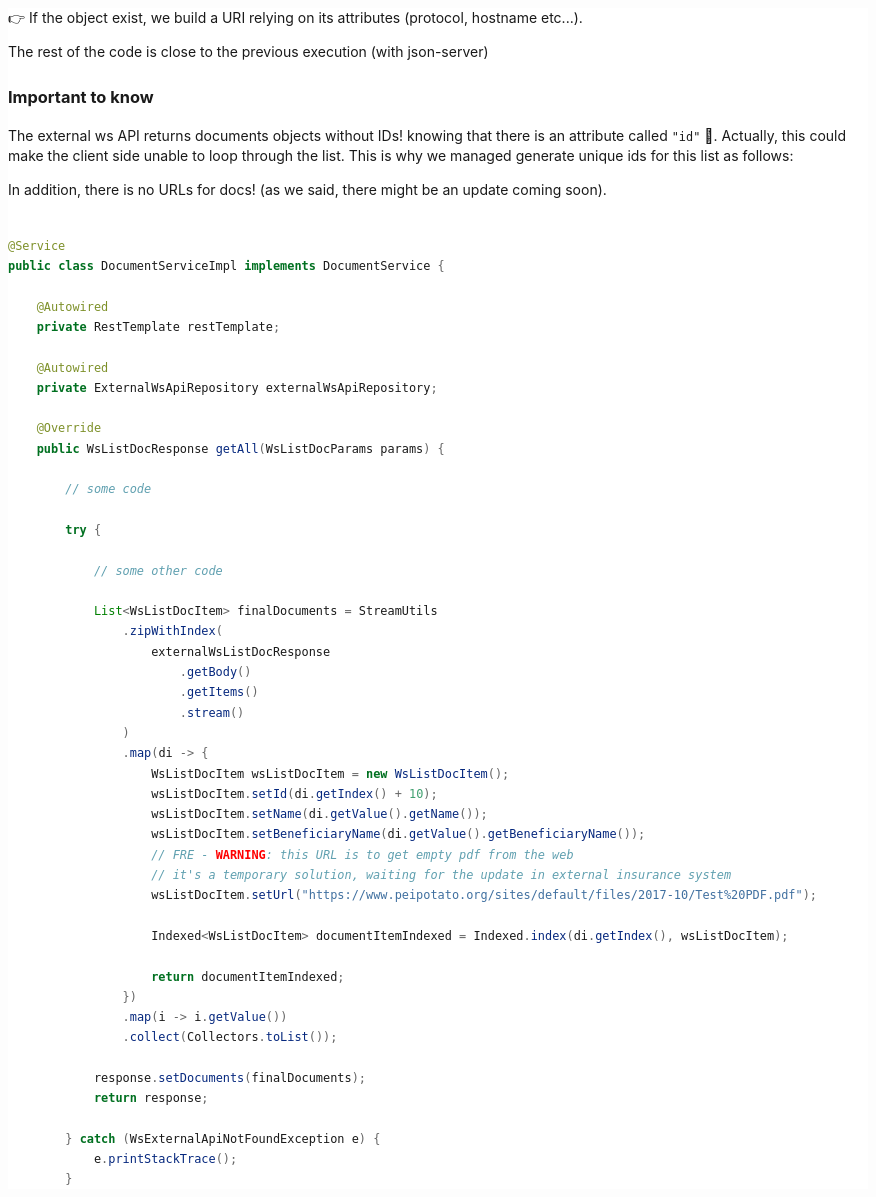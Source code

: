 👉 If the object exist, we build a URI relying on its attributes (protocol, hostname etc...).

The rest of the code is close to the previous execution (with json-server)

### Important to know
The external ws API returns documents objects without IDs! knowing that there is an attribute called `"id"` 🤯. Actually,
this could make the client side unable to loop through the list. This is why we managed generate unique ids for this list as follows:

In addition, there is no URLs for docs! (as we said, there might be an update coming soon).

```java

@Service
public class DocumentServiceImpl implements DocumentService {

    @Autowired
    private RestTemplate restTemplate;

    @Autowired
    private ExternalWsApiRepository externalWsApiRepository;

    @Override
    public WsListDocResponse getAll(WsListDocParams params) {
        
        // some code

        try {
            
            // some other code
            
            List<WsListDocItem> finalDocuments = StreamUtils
                .zipWithIndex(
                    externalWsListDocResponse
                        .getBody()
                        .getItems()
                        .stream()
                )
                .map(di -> {
                    WsListDocItem wsListDocItem = new WsListDocItem();
                    wsListDocItem.setId(di.getIndex() + 10);
                    wsListDocItem.setName(di.getValue().getName());
                    wsListDocItem.setBeneficiaryName(di.getValue().getBeneficiaryName());
                    // FRE - WARNING: this URL is to get empty pdf from the web
                    // it's a temporary solution, waiting for the update in external insurance system
                    wsListDocItem.setUrl("https://www.peipotato.org/sites/default/files/2017-10/Test%20PDF.pdf");

                    Indexed<WsListDocItem> documentItemIndexed = Indexed.index(di.getIndex(), wsListDocItem);

                    return documentItemIndexed;
                })
                .map(i -> i.getValue())
                .collect(Collectors.toList());

            response.setDocuments(finalDocuments);
            return response;
            
        } catch (WsExternalApiNotFoundException e) {
            e.printStackTrace();
        }

```